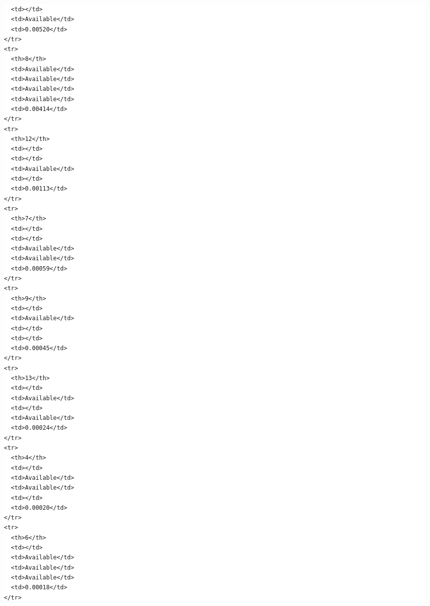       <td></td>
      <td>Available</td>
      <td>0.00520</td>
    </tr>
    <tr>
      <th>8</th>
      <td>Available</td>
      <td>Available</td>
      <td>Available</td>
      <td>Available</td>
      <td>0.00414</td>
    </tr>
    <tr>
      <th>12</th>
      <td></td>
      <td></td>
      <td>Available</td>
      <td></td>
      <td>0.00113</td>
    </tr>
    <tr>
      <th>7</th>
      <td></td>
      <td></td>
      <td>Available</td>
      <td>Available</td>
      <td>0.00059</td>
    </tr>
    <tr>
      <th>9</th>
      <td></td>
      <td>Available</td>
      <td></td>
      <td></td>
      <td>0.00045</td>
    </tr>
    <tr>
      <th>13</th>
      <td></td>
      <td>Available</td>
      <td></td>
      <td>Available</td>
      <td>0.00024</td>
    </tr>
    <tr>
      <th>4</th>
      <td></td>
      <td>Available</td>
      <td>Available</td>
      <td></td>
      <td>0.00020</td>
    </tr>
    <tr>
      <th>6</th>
      <td></td>
      <td>Available</td>
      <td>Available</td>
      <td>Available</td>
      <td>0.00018</td>
    </tr>
  </tbody>
</table>
</div>
